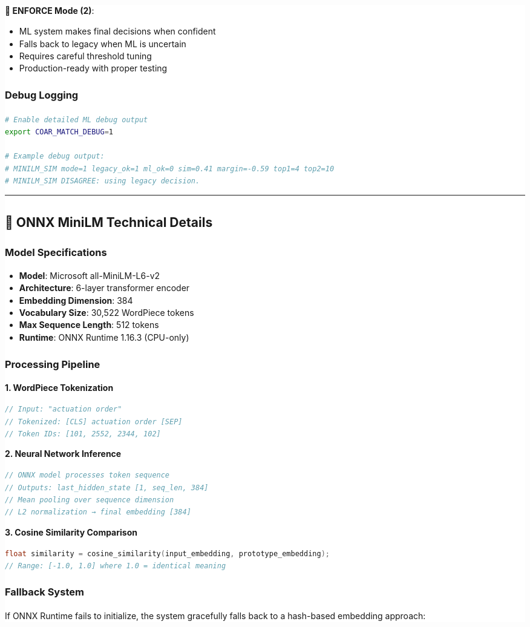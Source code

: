 **🚀 ENFORCE Mode (2)**:
- ML system makes final decisions when confident
- Falls back to legacy when ML is uncertain
- Requires careful threshold tuning
- Production-ready with proper testing

### **Debug Logging**
```bash
# Enable detailed ML debug output
export COAR_MATCH_DEBUG=1

# Example debug output:
# MINILM_SIM mode=1 legacy_ok=1 ml_ok=0 sim=0.41 margin=-0.59 top1=4 top2=10
# MINILM_SIM DISAGREE: using legacy decision.
```

---

## 🔧 **ONNX MiniLM Technical Details**

### **Model Specifications**
- **Model**: Microsoft all-MiniLM-L6-v2
- **Architecture**: 6-layer transformer encoder
- **Embedding Dimension**: 384
- **Vocabulary Size**: 30,522 WordPiece tokens
- **Max Sequence Length**: 512 tokens
- **Runtime**: ONNX Runtime 1.16.3 (CPU-only)

### **Processing Pipeline**

**1. WordPiece Tokenization**
```c
// Input: "actuation order"
// Tokenized: [CLS] actuation order [SEP]
// Token IDs: [101, 2552, 2344, 102]
```

**2. Neural Network Inference**
```c
// ONNX model processes token sequence
// Outputs: last_hidden_state [1, seq_len, 384]
// Mean pooling over sequence dimension
// L2 normalization → final embedding [384]
```

**3. Cosine Similarity Comparison**
```c
float similarity = cosine_similarity(input_embedding, prototype_embedding);
// Range: [-1.0, 1.0] where 1.0 = identical meaning
```

### **Fallback System**
If ONNX Runtime fails to initialize, the system gracefully falls back to a hash-based embedding approach:
